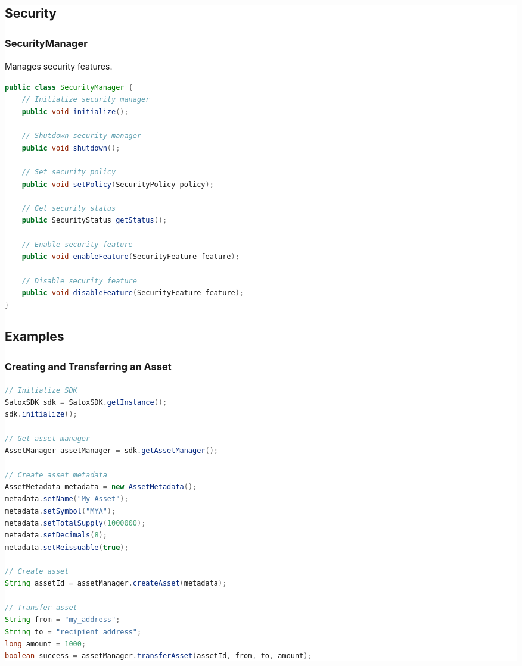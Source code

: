 ## Security

### SecurityManager
Manages security features.

```java
public class SecurityManager {
    // Initialize security manager
    public void initialize();

    // Shutdown security manager
    public void shutdown();

    // Set security policy
    public void setPolicy(SecurityPolicy policy);

    // Get security status
    public SecurityStatus getStatus();

    // Enable security feature
    public void enableFeature(SecurityFeature feature);

    // Disable security feature
    public void disableFeature(SecurityFeature feature);
}
```

## Examples

### Creating and Transferring an Asset
```java
// Initialize SDK
SatoxSDK sdk = SatoxSDK.getInstance();
sdk.initialize();

// Get asset manager
AssetManager assetManager = sdk.getAssetManager();

// Create asset metadata
AssetMetadata metadata = new AssetMetadata();
metadata.setName("My Asset");
metadata.setSymbol("MYA");
metadata.setTotalSupply(1000000);
metadata.setDecimals(8);
metadata.setReissuable(true);

// Create asset
String assetId = assetManager.createAsset(metadata);

// Transfer asset
String from = "my_address";
String to = "recipient_address";
long amount = 1000;
boolean success = assetManager.transferAsset(assetId, from, to, amount);
```

